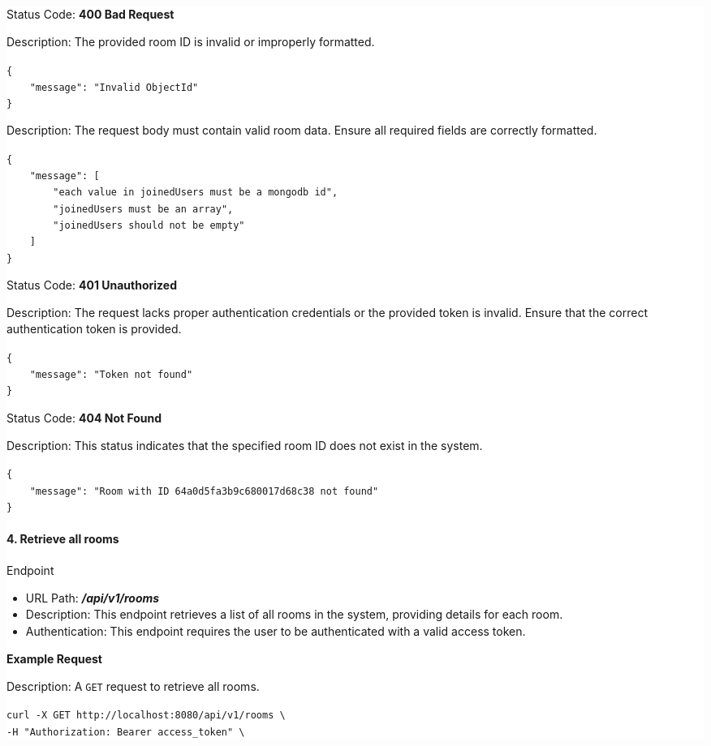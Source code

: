 Status Code: **400 Bad Request**

Description: The provided room ID is invalid or improperly formatted.

```
{
    "message": "Invalid ObjectId"
}
```

Description: The request body must contain valid room data. Ensure all required fields are correctly formatted.

```
{
    "message": [
        "each value in joinedUsers must be a mongodb id",
        "joinedUsers must be an array",
        "joinedUsers should not be empty"
    ]
}
```

Status Code: **401 Unauthorized**

Description: The request lacks proper authentication credentials or the provided
token is invalid. Ensure that the correct authentication token is provided.

```
{
    "message": "Token not found"
}
```

Status Code: **404 Not Found**

Description: This status indicates that the specified room ID does not exist in the system.

```
{
    "message": "Room with ID 64a0d5fa3b9c680017d68c38 not found"
}
```

#### 4. Retrieve all rooms

Endpoint

- URL Path: **_/api/v1/rooms_**
- Description: This endpoint retrieves a list of all rooms in the system, providing details for each room.
- Authentication: This endpoint requires the user to be authenticated with a valid access token.

**Example Request**

Description: A `GET` request to retrieve all rooms.

```
curl -X GET http://localhost:8080/api/v1/rooms \
-H "Authorization: Bearer access_token" \
```
